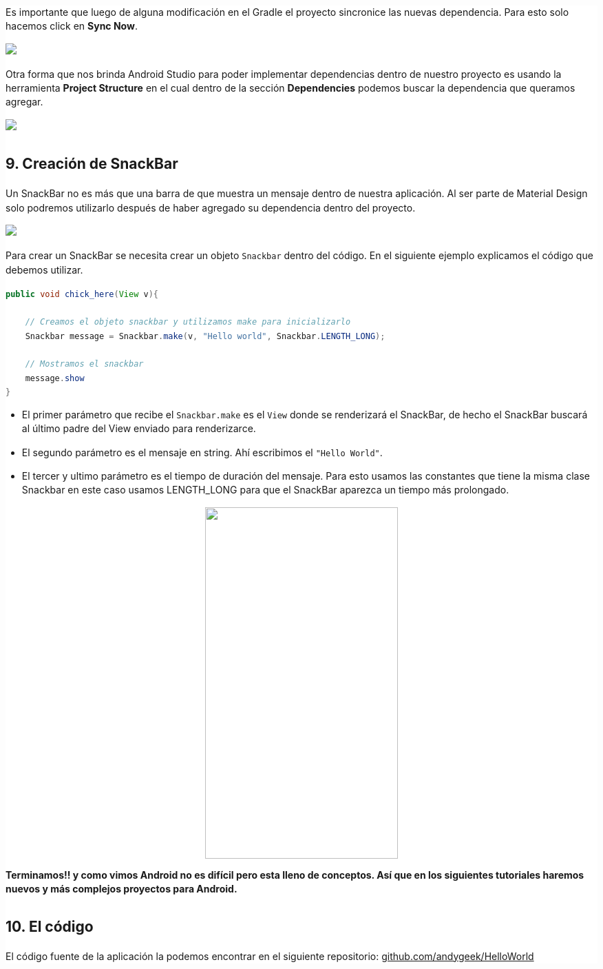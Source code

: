 Es importante que luego de alguna modificación en el Gradle el proyecto sincronice las nuevas dependencia. Para esto solo hacemos click en **Sync Now**.

![](https://imgur.com/q79iN5A.png)

Otra forma que nos brinda Android Studio para poder implementar dependencias dentro de nuestro proyecto es usando la herramienta **Project Structure** en el cual dentro de la sección **Dependencies** podemos buscar la dependencia que queramos agregar.

![](https://imgur.com/BJU6L0y.gif)


## 9. Creación de SnackBar

Un SnackBar no es más que una barra de que muestra un mensaje dentro de nuestra aplicación. Al ser parte de Material Design solo podremos utilizarlo después de haber agregado su dependencia dentro del proyecto.

![](https://lh3.googleusercontent.com/-osHhhWWYPzLb8UmhUU1pmmd2q-bUj1vU8raFKcPtAxDPMdRlGixw31rhd1EcOiW6guvgFZAflH7rFF1b-D45Pk-SFmPGiBg9BpazQ=w1064-v0)




Para crear un SnackBar se necesita crear un objeto ```Snackbar``` dentro del código. En el siguiente ejemplo explicamos el código que debemos utilizar.

```java
public void chick_here(View v){
    
    // Creamos el objeto snackbar y utilizamos make para inicializarlo
	Snackbar message = Snackbar.make(v, "Hello world", Snackbar.LENGTH_LONG);
    
    // Mostramos el snackbar
    message.show
}
```
- El primer parámetro que recibe el ```Snackbar.make``` es el ```View``` donde se renderizará el SnackBar, de hecho el SnackBar buscará al último padre del View enviado para renderizarce.

- El segundo parámetro es el mensaje en string. Ahí escribimos el ```"Hello World"```.

- El tercer y ultimo parámetro es el tiempo de duración del mensaje. Para esto usamos las constantes que tiene la misma clase Snackbar en este caso usamos LENGTH_LONG para que el SnackBar aparezca un tiempo más prolongado.



<div align="center"><img src="https://imgur.com/lfGooZl.gif" width="280" height="510" align="middle"/></div>

**Terminamos!! y como vimos Android no es difícil pero esta lleno de conceptos. Así que en los siguientes tutoriales haremos nuevos y más complejos proyectos para Android.**

## 10. El código

El código fuente de la aplicación la podemos encontrar en el siguiente repositorio: [github.com/andygeek/HelloWorld](https://github.com/andygeek/HelloWorld)
